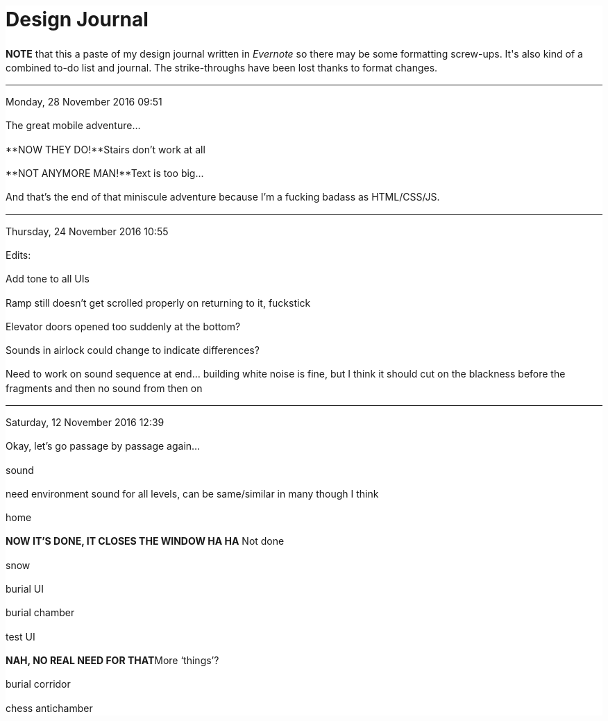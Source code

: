 # Design Journal

**NOTE** that this a paste of my design journal written in *Evernote* so there may be some formatting screw-ups. It's also kind of a combined to-do list and journal. The strike-throughs have been lost thanks to format changes.

---

Monday, 28 November 2016 09:51

The great mobile adventure…

**NOW THEY DO!**Stairs don’t work at all

**NOT ANYMORE MAN!**Text is too big...

And that’s the end of that miniscule adventure because I’m a fucking badass as HTML/CSS/JS.

------

Thursday, 24 November 2016 10:55

Edits:

Add tone to all UIs

Ramp still doesn’t get scrolled properly on returning to it, fuckstick

Elevator doors opened too suddenly at the bottom?

Sounds in airlock could change to indicate differences?

Need to work on sound sequence at end… building white noise is fine, but I think it should cut on the blackness before the fragments and then no sound from then on

------

Saturday, 12 November 2016 12:39

Okay, let’s go passage by passage again…

sound

need environment sound for all levels, can be same/similar in many though I think

home

**NOW IT’S DONE, IT CLOSES THE WINDOW HA HA** Not done

snow

burial UI

burial chamber

test UI

**NAH, NO REAL NEED FOR THAT**More ‘things’?

burial corridor

chess antichamber
